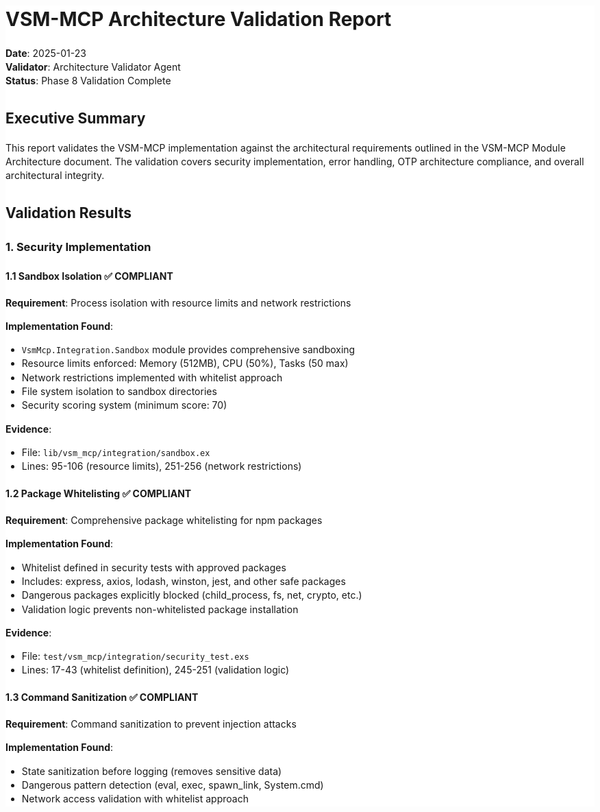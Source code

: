 # VSM-MCP Architecture Validation Report

**Date**: 2025-01-23  
**Validator**: Architecture Validator Agent  
**Status**: Phase 8 Validation Complete

## Executive Summary

This report validates the VSM-MCP implementation against the architectural requirements outlined in the VSM-MCP Module Architecture document. The validation covers security implementation, error handling, OTP architecture compliance, and overall architectural integrity.

## Validation Results

### 1. Security Implementation

#### 1.1 Sandbox Isolation ✅ COMPLIANT

**Requirement**: Process isolation with resource limits and network restrictions

**Implementation Found**:
- `VsmMcp.Integration.Sandbox` module provides comprehensive sandboxing
- Resource limits enforced: Memory (512MB), CPU (50%), Tasks (50 max)
- Network restrictions implemented with whitelist approach
- File system isolation to sandbox directories
- Security scoring system (minimum score: 70)

**Evidence**: 
- File: `lib/vsm_mcp/integration/sandbox.ex`
- Lines: 95-106 (resource limits), 251-256 (network restrictions)

#### 1.2 Package Whitelisting ✅ COMPLIANT

**Requirement**: Comprehensive package whitelisting for npm packages

**Implementation Found**:
- Whitelist defined in security tests with approved packages
- Includes: express, axios, lodash, winston, jest, and other safe packages
- Dangerous packages explicitly blocked (child_process, fs, net, crypto, etc.)
- Validation logic prevents non-whitelisted package installation

**Evidence**:
- File: `test/vsm_mcp/integration/security_test.exs`
- Lines: 17-43 (whitelist definition), 245-251 (validation logic)

#### 1.3 Command Sanitization ✅ COMPLIANT

**Requirement**: Command sanitization to prevent injection attacks

**Implementation Found**:
- State sanitization before logging (removes sensitive data)
- Dangerous pattern detection (eval, exec, spawn_link, System.cmd)
- Network access validation with whitelist approach
